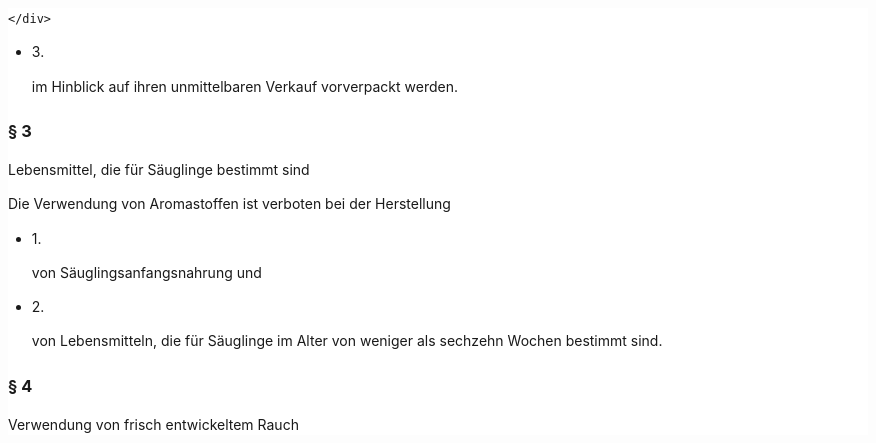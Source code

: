     </div>

  - 3\.
    
    <div>
    
    im Hinblick auf ihren unmittelbaren Verkauf vorverpackt werden.
    
    </div>

</div>

</div>

</div>

</div>

<span id="BJNR472310021BJNE000300000.html"></span>

### § 3  
Lebensmittel, die für Säuglinge bestimmt sind

<div>

<div class="jnhtml">

<div>

<div class="jurAbsatz">

Die Verwendung von Aromastoffen ist verboten bei der Herstellung

  - 1\.
    
    <div>
    
    von Säuglingsanfangsnahrung und
    
    </div>

  - 2\.
    
    <div>
    
    von Lebensmitteln, die für Säuglinge im Alter von weniger als
    sechzehn Wochen bestimmt sind.
    
    </div>

</div>

</div>

</div>

</div>

<span id="BJNR472310021BJNE000400000.html"></span>

### § 4  
Verwendung von frisch entwickeltem Rauch
